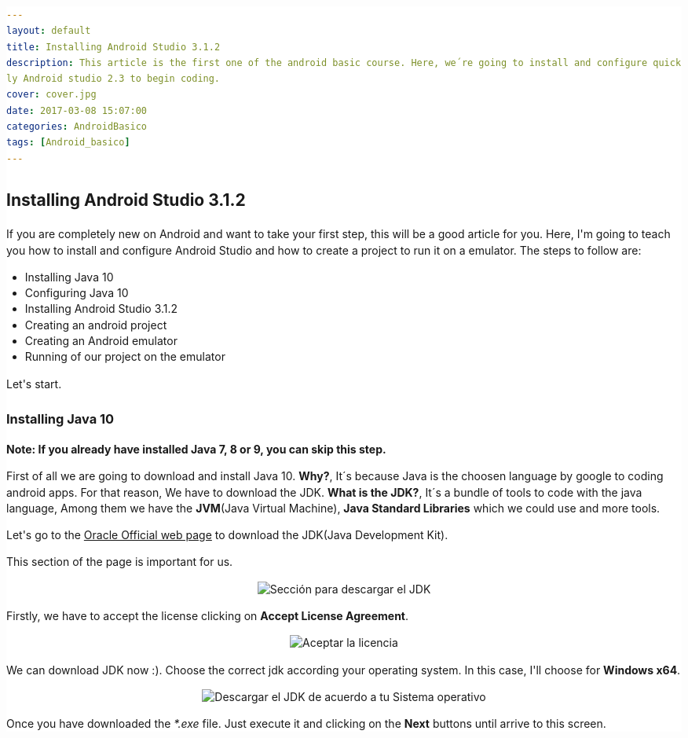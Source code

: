 ```yaml
---
layout: default
title: Installing Android Studio 3.1.2
description: This article is the first one of the android basic course. Here, we´re going to install and configure quickly Android studio 2.3 to begin coding.
cover: cover.jpg
date: 2017-03-08 15:07:00
categories: AndroidBasico
tags: [Android_basico]
---
```

## Installing Android Studio 3.1.2

If you are completely new on Android and want to take your first step, this will be a good article for you. Here, I'm going to teach you how to install and configure Android Studio and how to create a project to run it on a emulator. The steps to follow are:
* Installing Java 10
* Configuring Java 10
* Installing Android Studio 3.1.2
* Creating an android project
* Creating an Android emulator
* Running of our project on the emulator

Let's start.

### Installing Java 10

**Note: If you already have installed Java 7, 8 or 9, you can skip this step.**

First of all we are going to download and install Java 10. **Why?**, It´s because Java is the choosen language by google to coding android apps. For that reason, We have to download the JDK. **What is the JDK?**, It´s a bundle of tools to code with the java language, Among them we have the **JVM**(Java Virtual Machine), **Java Standard Libraries** which we could use and more tools.

Let's go to the [Oracle Official web page](http://www.oracle.com/technetwork/java/javase/downloads/jdk10-downloads-4416644.html) to download the JDK(Java Development Kit).

This section of the page is important for us.

<p style="text-align:center;"><img src="{{ site.baseurl_root }}/assets/img/android-basic-1/install_java_1.png" width="400" title="Sección para descargar el JDK" alt="Sección para descargar el JDK"></p>

Firstly, we have to accept the license clicking on **Accept License Agreement**.

<p style="text-align:center;"><img src="{{ site.baseurl_root }}/assets/img/android-basic-1/install_java_2.png" width="350" title="Aceptar la licencia" alt="Aceptar la licencia"></p>

We can download JDK now :). Choose the correct jdk according your operating system. In this case, I'll choose for **Windows x64**.

<p style="text-align:center;"><img src="{{ site.baseurl_root }}/assets/img/android-basic-1/install_java_3.png" width="400" title="Descargar el JDK de acuerdo a tu Sistema operativo" alt="Descargar el JDK de acuerdo a tu Sistema operativo"></p>

Once you have downloaded the *\*.exe* file. Just execute it and clicking on the **Next** buttons until arrive to this screen.
